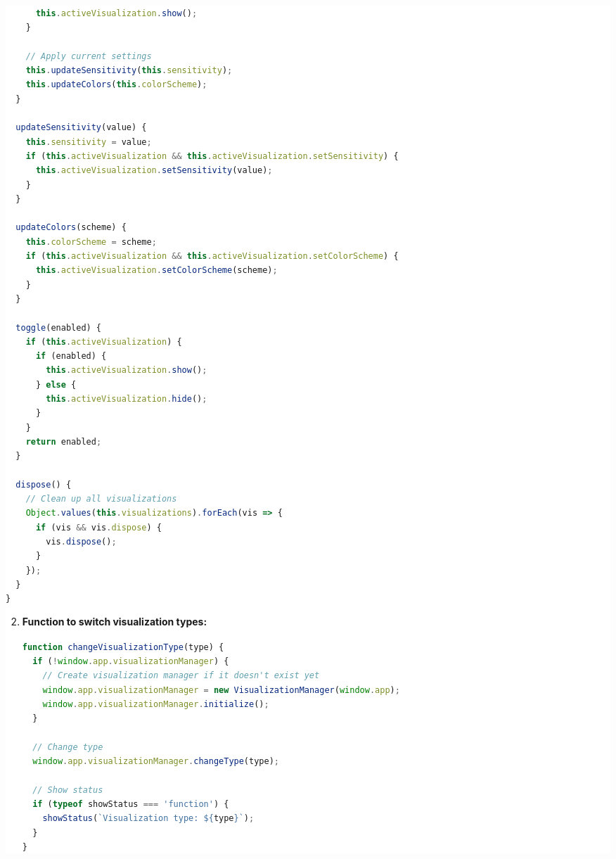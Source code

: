    ```javascript
         this.activeVisualization.show();
       }
       
       // Apply current settings
       this.updateSensitivity(this.sensitivity);
       this.updateColors(this.colorScheme);
     }
     
     updateSensitivity(value) {
       this.sensitivity = value;
       if (this.activeVisualization && this.activeVisualization.setSensitivity) {
         this.activeVisualization.setSensitivity(value);
       }
     }
     
     updateColors(scheme) {
       this.colorScheme = scheme;
       if (this.activeVisualization && this.activeVisualization.setColorScheme) {
         this.activeVisualization.setColorScheme(scheme);
       }
     }
     
     toggle(enabled) {
       if (this.activeVisualization) {
         if (enabled) {
           this.activeVisualization.show();
         } else {
           this.activeVisualization.hide();
         }
       }
       return enabled;
     }
     
     dispose() {
       // Clean up all visualizations
       Object.values(this.visualizations).forEach(vis => {
         if (vis && vis.dispose) {
           vis.dispose();
         }
       });
     }
   }
   ```

2. **Function to switch visualization types:**
   ```javascript
   function changeVisualizationType(type) {
     if (!window.app.visualizationManager) {
       // Create visualization manager if it doesn't exist yet
       window.app.visualizationManager = new VisualizationManager(window.app);
       window.app.visualizationManager.initialize();
     }
     
     // Change type
     window.app.visualizationManager.changeType(type);
     
     // Show status
     if (typeof showStatus === 'function') {
       showStatus(`Visualization type: ${type}`);
     }
   }
   ```
